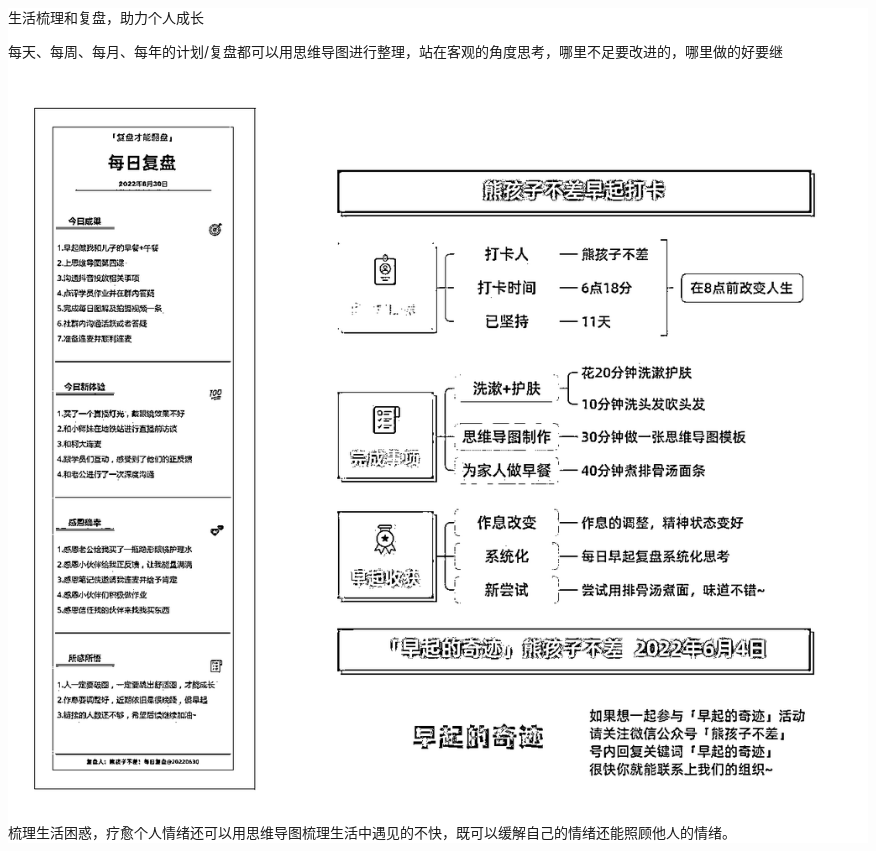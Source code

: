 生活梳理和复盘，助力个人成长

每天、每周、每月、每年的计划/复盘都可以用思维导图进行整理，站在客观的角度思考，哪里不足要改进的，哪里做的好要继

![](img/23ad621750140ed8240cbcab9e556d43.png)

梳理生活困惑，疗愈个人情绪还可以用思维导图梳理生活中遇见的不快，既可以缓解自己的情绪还能照顾他人的情绪。
